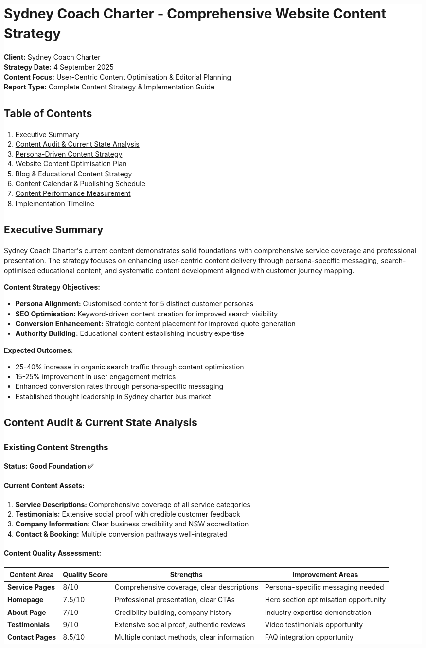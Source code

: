 # Sydney Coach Charter - Comprehensive Website Content Strategy

**Client:** Sydney Coach Charter  
**Strategy Date:** 4 September 2025  
**Content Focus:** User-Centric Content Optimisation & Editorial Planning  
**Report Type:** Complete Content Strategy & Implementation Guide

## Table of Contents
1. [Executive Summary](#executive-summary)
2. [Content Audit & Current State Analysis](#content-audit--current-state-analysis)
3. [Persona-Driven Content Strategy](#persona-driven-content-strategy)
4. [Website Content Optimisation Plan](#website-content-optimisation-plan)
5. [Blog & Educational Content Strategy](#blog--educational-content-strategy)
6. [Content Calendar & Publishing Schedule](#content-calendar--publishing-schedule)
7. [Content Performance Measurement](#content-performance-measurement)
8. [Implementation Timeline](#implementation-timeline)

## Executive Summary

Sydney Coach Charter's current content demonstrates solid foundations with comprehensive service coverage and professional presentation. The strategy focuses on enhancing user-centric content delivery through persona-specific messaging, search-optimised educational content, and systematic content development aligned with customer journey mapping.

**Content Strategy Objectives:**
- **Persona Alignment:** Customised content for 5 distinct customer personas
- **SEO Optimisation:** Keyword-driven content creation for improved search visibility
- **Conversion Enhancement:** Strategic content placement for improved quote generation
- **Authority Building:** Educational content establishing industry expertise

**Expected Outcomes:**
- 25-40% increase in organic search traffic through content optimisation
- 15-25% improvement in user engagement metrics
- Enhanced conversion rates through persona-specific messaging
- Established thought leadership in Sydney charter bus market

## Content Audit & Current State Analysis

### Existing Content Strengths
**Status: Good Foundation ✅**

#### Current Content Assets:
1. **Service Descriptions:** Comprehensive coverage of all service categories
2. **Testimonials:** Extensive social proof with credible customer feedback
3. **Company Information:** Clear business credibility and NSW accreditation
4. **Contact & Booking:** Multiple conversion pathways well-integrated

#### Content Quality Assessment:
| Content Area | Quality Score | Strengths | Improvement Areas |
|--------------|---------------|-----------|-------------------|
| **Service Pages** | 8/10 | Comprehensive coverage, clear descriptions | Persona-specific messaging needed |
| **Homepage** | 7.5/10 | Professional presentation, clear CTAs | Hero section optimisation opportunity |
| **About Page** | 7/10 | Credibility building, company history | Industry expertise demonstration |
| **Testimonials** | 9/10 | Extensive social proof, authentic reviews | Video testimonials opportunity |
| **Contact Pages** | 8.5/10 | Multiple contact methods, clear information | FAQ integration opportunity |
